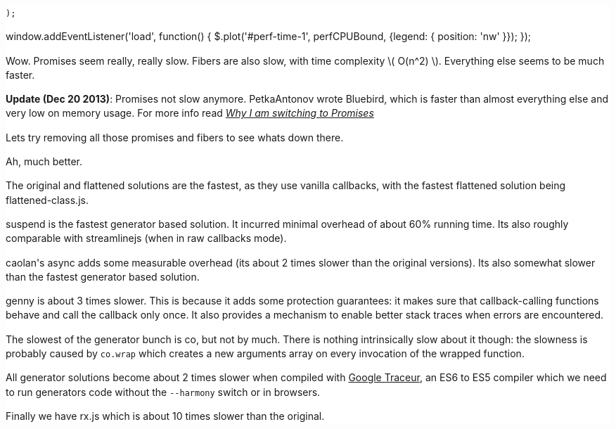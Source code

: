     );

window.addEventListener('load', function() {
    $.plot('#perf-time-1', perfCPUBound, {legend: { position: 'nw' }});
});
</script>

Wow. Promises seem really, really slow. Fibers are also slow, with time
complexity \\( O(n^2) \\). Everything else seems to be much faster.

__Update (Dec 20 2013)__: Promises not slow anymore. PetkaAntonov wrote
Bluebird, which is faster than almost everything else and very low on
memory usage. For more info read *[Why I am switching to
Promises](/posts/why-i-am-switching-to-promises.html)*

Lets try removing all those promises and fibers to see whats down there.

<div id="perf-time-2" class="plot">
</div>
<script type="text/javascript">


window.addEventListener('load', function() {
    $.plot('#perf-time-2', perfCPUBound.filter(function(item) {
        return !/(promise|qasync|fibrous|fiber)/.test(item.label)
    }), {legend: { position: 'nw' }})
});
</script>

Ah, much better.

The original and flattened solutions are the fastest, as they use vanilla
callbacks, with the fastest flattened solution being flattened-class.js.

suspend is the fastest generator based solution. It incurred minimal
overhead of about 60% running time. Its also roughly comparable with
streamlinejs (when in raw callbacks mode).

caolan's async adds some measurable overhead (its about 2 times slower than
the original versions). Its also somewhat slower than the fastest generator
based solution.

genny is about 3 times slower. This is because it adds some protection
guarantees: it makes sure that callback-calling functions behave and call the
callback only once. It also provides a mechanism to enable better stack traces
when errors are encountered.

The slowest of the generator bunch is co, but not by much. There is nothing
intrinsically slow about it though: the slowness is probably caused by `co.wrap`
which creates a new arguments array on every invocation of the wrapped function.

All generator solutions become about 2 times slower when compiled with
[Google Traceur](//github.com/google/traceur-compiler/), an ES6 to ES5 compiler
which we need to run generators code without the `--harmony` switch or in
browsers.

Finally we have rx.js which is about 10 times slower than the original.
